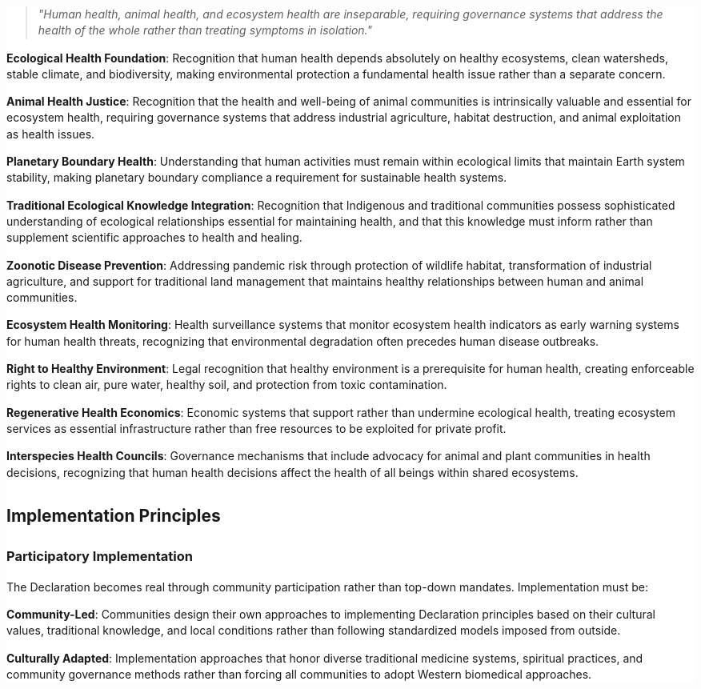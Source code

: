 > *"Human health, animal health, and ecosystem health are inseparable, requiring governance systems that address the health of the whole rather than treating symptoms in isolation."*

**Ecological Health Foundation**: Recognition that human health depends absolutely on healthy ecosystems, clean watersheds, stable climate, and biodiversity, making environmental protection a fundamental health issue rather than a separate concern.

**Animal Health Justice**: Recognition that the health and well-being of animal communities is intrinsically valuable and essential for ecosystem health, requiring governance systems that address industrial agriculture, habitat destruction, and animal exploitation as health issues.

**Planetary Boundary Health**: Understanding that human activities must remain within ecological limits that maintain Earth system stability, making planetary boundary compliance a requirement for sustainable health systems.

**Traditional Ecological Knowledge Integration**: Recognition that Indigenous and traditional communities possess sophisticated understanding of ecological relationships essential for maintaining health, and that this knowledge must inform rather than supplement scientific approaches to health and healing.

**Zoonotic Disease Prevention**: Addressing pandemic risk through protection of wildlife habitat, transformation of industrial agriculture, and support for traditional land management that maintains healthy relationships between human and animal communities.

**Ecosystem Health Monitoring**: Health surveillance systems that monitor ecosystem health indicators as early warning systems for human health threats, recognizing that environmental degradation often precedes human disease outbreaks.

**Right to Healthy Environment**: Legal recognition that healthy environment is a prerequisite for human health, creating enforceable rights to clean air, pure water, healthy soil, and protection from toxic contamination.

**Regenerative Health Economics**: Economic systems that support rather than undermine ecological health, treating ecosystem services as essential infrastructure rather than free resources to be exploited for private profit.

**Interspecies Health Councils**: Governance mechanisms that include advocacy for animal and plant communities in health decisions, recognizing that human health decisions affect the health of all beings within shared ecosystems.

## <a id="implementation-principles"></a>Implementation Principles

### Participatory Implementation

The Declaration becomes real through community participation rather than top-down mandates. Implementation must be:

**Community-Led**: Communities design their own approaches to implementing Declaration principles based on their cultural values, traditional knowledge, and local conditions rather than following standardized models imposed from outside.

**Culturally Adapted**: Implementation approaches that honor diverse traditional medicine systems, spiritual practices, and community governance methods rather than forcing all communities to adopt Western biomedical approaches.
